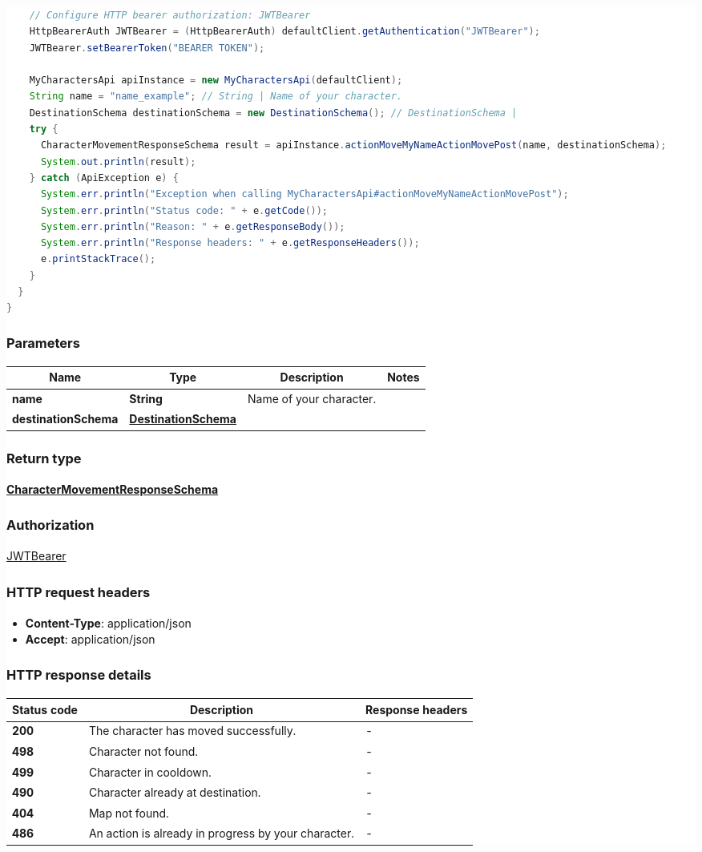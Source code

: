 ```java
    // Configure HTTP bearer authorization: JWTBearer
    HttpBearerAuth JWTBearer = (HttpBearerAuth) defaultClient.getAuthentication("JWTBearer");
    JWTBearer.setBearerToken("BEARER TOKEN");

    MyCharactersApi apiInstance = new MyCharactersApi(defaultClient);
    String name = "name_example"; // String | Name of your character.
    DestinationSchema destinationSchema = new DestinationSchema(); // DestinationSchema | 
    try {
      CharacterMovementResponseSchema result = apiInstance.actionMoveMyNameActionMovePost(name, destinationSchema);
      System.out.println(result);
    } catch (ApiException e) {
      System.err.println("Exception when calling MyCharactersApi#actionMoveMyNameActionMovePost");
      System.err.println("Status code: " + e.getCode());
      System.err.println("Reason: " + e.getResponseBody());
      System.err.println("Response headers: " + e.getResponseHeaders());
      e.printStackTrace();
    }
  }
}
```

### Parameters

| Name | Type | Description  | Notes |
|------------- | ------------- | ------------- | -------------|
| **name** | **String**| Name of your character. | |
| **destinationSchema** | [**DestinationSchema**](DestinationSchema.md)|  | |

### Return type

[**CharacterMovementResponseSchema**](CharacterMovementResponseSchema.md)

### Authorization

[JWTBearer](../README.md#JWTBearer)

### HTTP request headers

 - **Content-Type**: application/json
 - **Accept**: application/json

### HTTP response details
| Status code | Description | Response headers |
|-------------|-------------|------------------|
| **200** | The character has moved successfully. |  -  |
| **498** | Character not found. |  -  |
| **499** | Character in cooldown. |  -  |
| **490** | Character already at destination. |  -  |
| **404** | Map not found. |  -  |
| **486** | An action is already in progress by your character. |  -  |
